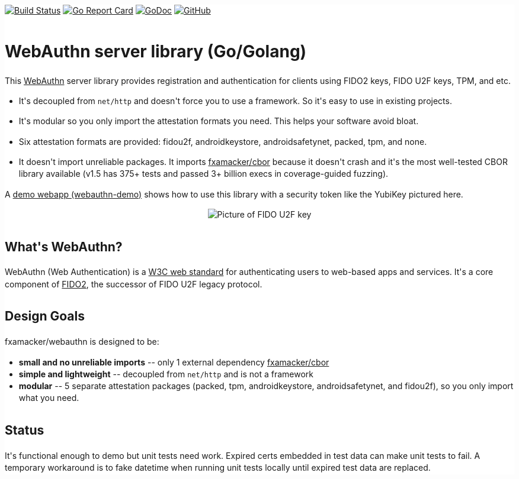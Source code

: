 [![Build Status](https://travis-ci.com/fxamacker/webauthn.svg?branch=master)](https://travis-ci.com/fxamacker/webauthn)
[![Go Report Card](https://goreportcard.com/badge/github.com/fxamacker/webauthn)](https://goreportcard.com/report/github.com/fxamacker/webauthn)
[![GoDoc](http://img.shields.io/badge/go-documentation-blue.svg?style=flat-square)](http://godoc.org/github.com/fxamacker/webauthn)
[![GitHub](https://img.shields.io/github/license/fxamacker/webauthn)](https://github.com/fxamacker/webauthn/blob/master/LICENSE)

# WebAuthn server library (Go/Golang)

This [WebAuthn](https://en.wikipedia.org/wiki/WebAuthn) server library provides registration and authentication for clients using FIDO2 keys, FIDO U2F keys, TPM, and etc.

* It's decoupled from `net/http` and doesn't force you to use a framework.  So it's easy to use in existing projects.

* It's modular so you only import the attestation formats you need.  This helps your software avoid bloat.

* Six attestation formats are provided: fidou2f, androidkeystore, androidsafetynet, packed, tpm, and none.

* It doesn't import unreliable packages. It imports [fxamacker/cbor](https://github.com/fxamacker/cbor) because it doesn't crash and it's the most well-tested CBOR library available (v1.5 has 375+ tests and passed 3+ billion execs in coverage-guided fuzzing).

A [demo webapp (webauthn-demo)](https://www.github.com/fxamacker/webauthn-demo) shows how to use this library with a security token like the YubiKey pictured here.

<p align="center">
  <img src="https://user-images.githubusercontent.com/57072051/68431219-4e066780-0177-11ea-8a3f-5a137cc76cf1.png" alt="Picture of FIDO U2F key">
</p>

## What's WebAuthn?
WebAuthn (Web Authentication) is a [W3C web standard](https://www.w3.org/TR/webauthn/) for authenticating users to web-based apps and services.  It's a core component of [FIDO2](https://en.wikipedia.org/wiki/FIDO2_Project), the successor of FIDO U2F legacy protocol.

## Design Goals
fxamacker/webauthn is designed to be:

* __small and no unreliable imports__ -- only 1 external dependency [fxamacker/cbor](https://www.github.com/fxamacker/cbor)
* __simple and lightweight__ -- decoupled from `net/http` and is not a framework
* __modular__ -- 5 separate attestation packages (packed, tpm, androidkeystore, androidsafetynet, and fidou2f), so you only import what you need.

## Status
It's functional enough to demo but unit tests need work.  Expired certs embedded in test data can make unit tests to fail.  A temporary workaround is to fake datetime when running unit tests locally until expired test data are replaced.
